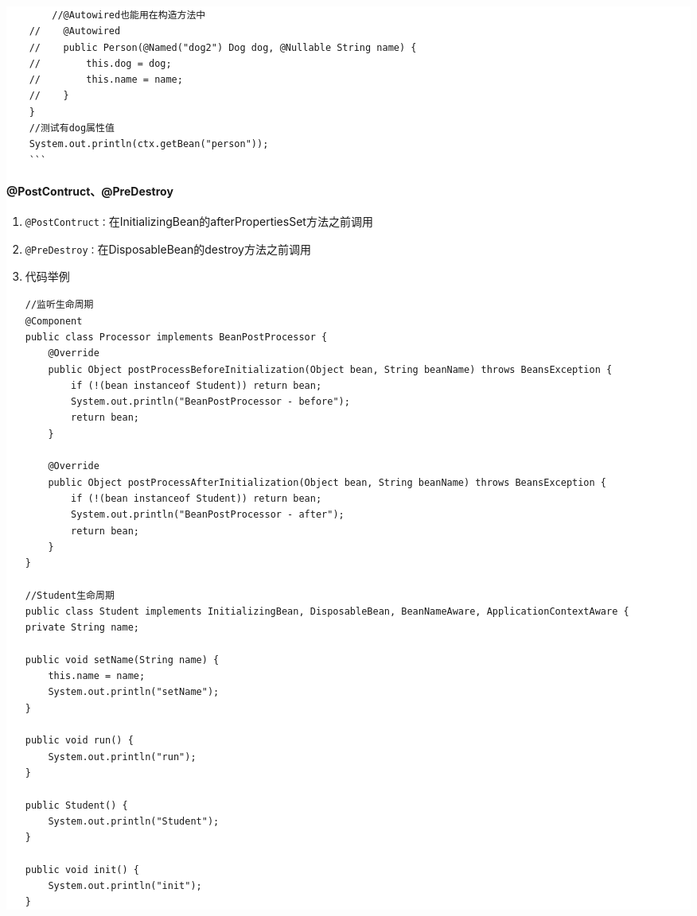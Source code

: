             //@Autowired也能用在构造方法中
        //    @Autowired
        //    public Person(@Named("dog2") Dog dog, @Nullable String name) {
        //        this.dog = dog;
        //        this.name = name;
        //    }
        }
        //测试有dog属性值
        System.out.println(ctx.getBean("person"));
        ```
    
#### @PostContruct、@PreDestroy
1. `@PostContruct：`在InitializingBean的afterPropertiesSet方法之前调用
2. `@PreDestroy：`在DisposableBean的destroy方法之前调用
3. 代码举例
    
    ```
    //监听生命周期
    @Component
    public class Processor implements BeanPostProcessor {
        @Override
        public Object postProcessBeforeInitialization(Object bean, String beanName) throws BeansException {
            if (!(bean instanceof Student)) return bean;
            System.out.println("BeanPostProcessor - before");
            return bean;
        }
    
        @Override
        public Object postProcessAfterInitialization(Object bean, String beanName) throws BeansException {
            if (!(bean instanceof Student)) return bean;
            System.out.println("BeanPostProcessor - after");
            return bean;
        }
    }
    
    //Student生命周期
    public class Student implements InitializingBean, DisposableBean, BeanNameAware, ApplicationContextAware {
    private String name;

    public void setName(String name) {
        this.name = name;
        System.out.println("setName");
    }

    public void run() {
        System.out.println("run");
    }

    public Student() {
        System.out.println("Student");
    }

    public void init() {
        System.out.println("init");
    }
